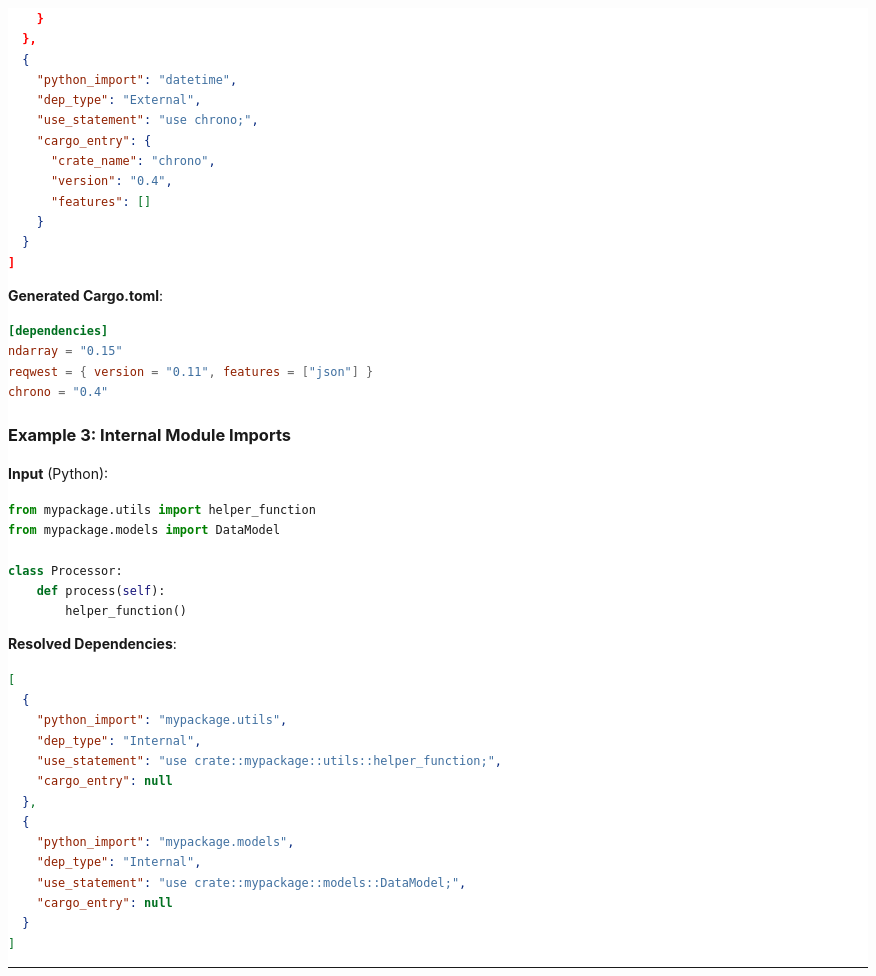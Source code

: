 ```json
    }
  },
  {
    "python_import": "datetime",
    "dep_type": "External",
    "use_statement": "use chrono;",
    "cargo_entry": {
      "crate_name": "chrono",
      "version": "0.4",
      "features": []
    }
  }
]
```

**Generated Cargo.toml**:
```toml
[dependencies]
ndarray = "0.15"
reqwest = { version = "0.11", features = ["json"] }
chrono = "0.4"
```

### Example 3: Internal Module Imports

**Input** (Python):
```python
from mypackage.utils import helper_function
from mypackage.models import DataModel

class Processor:
    def process(self):
        helper_function()
```

**Resolved Dependencies**:
```json
[
  {
    "python_import": "mypackage.utils",
    "dep_type": "Internal",
    "use_statement": "use crate::mypackage::utils::helper_function;",
    "cargo_entry": null
  },
  {
    "python_import": "mypackage.models",
    "dep_type": "Internal",
    "use_statement": "use crate::mypackage::models::DataModel;",
    "cargo_entry": null
  }
]
```

---